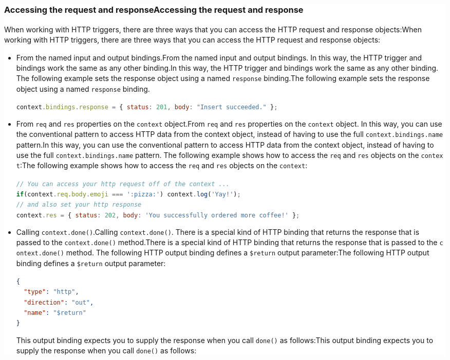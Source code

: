 ### <a name="accessing-the-request-and-response"></a><span data-ttu-id="3899f-197">Accessing the request and response</span><span class="sxs-lookup"><span data-stu-id="3899f-197">Accessing the request and response</span></span> 

<span data-ttu-id="3899f-198">When working with HTTP triggers, there are three ways that you can access the HTTP request and response objects:</span><span class="sxs-lookup"><span data-stu-id="3899f-198">When working with HTTP triggers, there are three ways that you can access the HTTP request and response objects:</span></span>

+ <span data-ttu-id="3899f-199">From the named input and output bindings.</span><span class="sxs-lookup"><span data-stu-id="3899f-199">From the named input and output bindings.</span></span> <span data-ttu-id="3899f-200">In this way, the HTTP trigger and bindings work the same as any other binding.</span><span class="sxs-lookup"><span data-stu-id="3899f-200">In this way, the HTTP trigger and bindings work the same as any other binding.</span></span> <span data-ttu-id="3899f-201">The following example sets the response object using a named `response` binding.</span><span class="sxs-lookup"><span data-stu-id="3899f-201">The following example sets the response object using a named `response` binding.</span></span> 

    ```javascript
    context.bindings.response = { status: 201, body: "Insert succeeded." };
    ```

+ <span data-ttu-id="3899f-202">From `req` and `res` properties on the `context` object.</span><span class="sxs-lookup"><span data-stu-id="3899f-202">From `req` and `res` properties on the `context` object.</span></span> <span data-ttu-id="3899f-203">In this way, you can use the conventional pattern to access HTTP data from the context object, instead of having to use the full `context.bindings.name` pattern.</span><span class="sxs-lookup"><span data-stu-id="3899f-203">In this way, you can use the conventional pattern to access HTTP data from the context object, instead of having to use the full `context.bindings.name` pattern.</span></span> <span data-ttu-id="3899f-204">The following example shows how to access the `req` and `res` objects on the `context`:</span><span class="sxs-lookup"><span data-stu-id="3899f-204">The following example shows how to access the `req` and `res` objects on the `context`:</span></span>

    ```javascript
    // You can access your http request off of the context ...
    if(context.req.body.emoji === ':pizza:') context.log('Yay!');
    // and also set your http response
    context.res = { status: 202, body: 'You successfully ordered more coffee!' }; 
    ```

+ <span data-ttu-id="3899f-205">Calling `context.done()`.</span><span class="sxs-lookup"><span data-stu-id="3899f-205">Calling `context.done()`.</span></span> <span data-ttu-id="3899f-206">There is a special kind of HTTP binding that returns the response that is passed to the `context.done()` method.</span><span class="sxs-lookup"><span data-stu-id="3899f-206">There is a special kind of HTTP binding that returns the response that is passed to the `context.done()` method.</span></span> <span data-ttu-id="3899f-207">The following HTTP output binding defines a `$return` output parameter:</span><span class="sxs-lookup"><span data-stu-id="3899f-207">The following HTTP output binding defines a `$return` output parameter:</span></span>

    ```json
    {
      "type": "http",
      "direction": "out",
      "name": "$return"
    }
    ``` 
    <span data-ttu-id="3899f-208">This output binding expects you to supply the response when you call `done()` as follows:</span><span class="sxs-lookup"><span data-stu-id="3899f-208">This output binding expects you to supply the response when you call `done()` as follows:</span></span>
